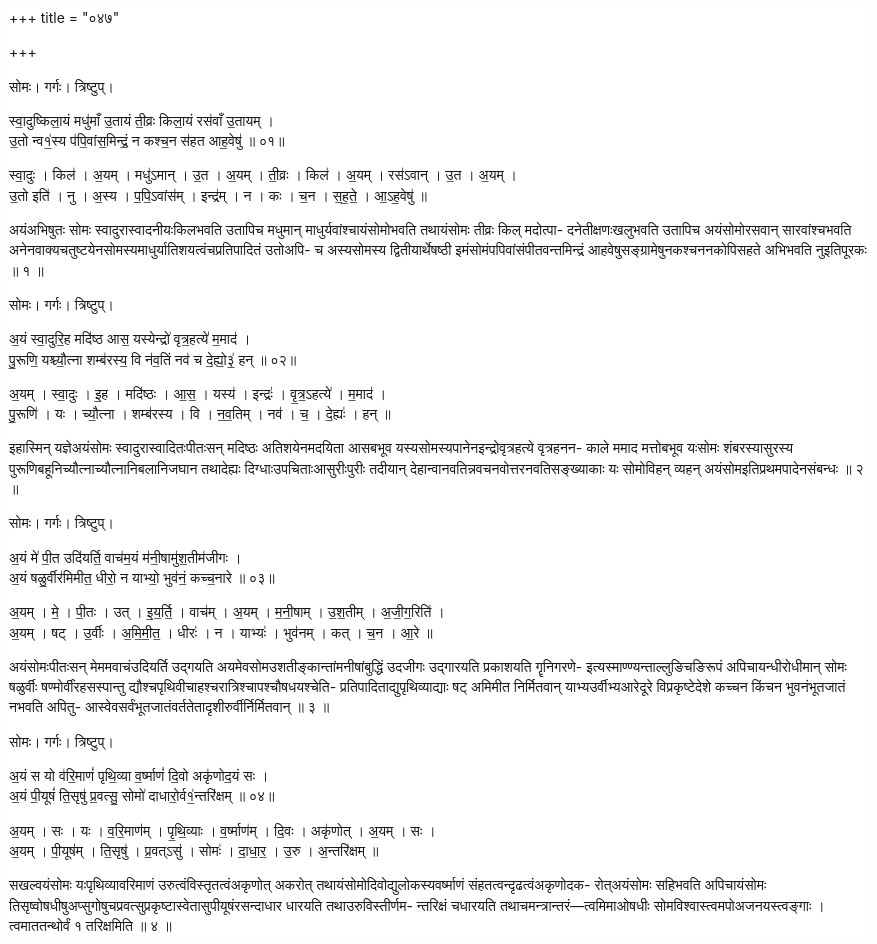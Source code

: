 +++
title = "०४७"

+++


सोमः। गर्गः। त्रिष्टुप्।

स्वा॒दुष्किला॒यं मधु॑माँ उ॒तायं ती॒व्रः किला॒यं रस॑वाँ उ॒तायम् ।  
उ॒तो न्व१॒॑स्य प॑पि॒वांस॒मिन्द्रं॒ न कश्च॒न स॑हत आह॒वेषु॑ ॥ ०१॥

स्वा॒दुः । किल॑ । अ॒यम् । मधु॑ऽमान् । उ॒त । अ॒यम् । ती॒व्रः । किल॑ । अ॒यम् । रस॑ऽवान् । उ॒त । अ॒यम् ।  
उ॒तो इति॑ । नु । अ॒स्य । प॒पि॒ऽवांस॑म् । इन्द्र॑म् । न । कः । च॒न । स॒ह॒ते॒ । आ॒ऽह॒वेषु॑ ॥

अयंअभिषुतः सोमः स्वादुरास्वादनीयःकिलभवति उतापिच मधुमान् माधुर्यवांश्चायंसोमोभवति तथायंसोमः तीव्रः किल् मदोत्पा- दनेतीक्षणःखलुभवति उतापिच अयंसोमोरसवान् सारवांश्चभवति अनेनवाक्यचतुष्टयेनसोमस्यमाधुर्यातिशयत्वंचप्रतिपादितं उतोअपि- च अस्यसोमस्य द्वितीयार्थेषष्ठी इमंसोमंपपिवांसंपीतवन्तमिन्द्रं आहवेषुसङ्ग्रामेषुनकश्चननकोपिसहते अभिभवति नुइतिपूरकः ॥ १ ॥

सोमः। गर्गः। त्रिष्टुप्।

अ॒यं स्वा॒दुरि॒ह मदि॑ष्ठ आस॒ यस्येन्द्रो॑ वृत्र॒हत्ये॑ म॒माद॑ ।  
पु॒रूणि॒ यश्च्यौ॒त्ना शम्ब॑रस्य॒ वि न॑व॒तिं नव॑ च दे॒ह्यो॒३॒॑ हन् ॥ ०२॥

अ॒यम् । स्वा॒दुः । इ॒ह । मदि॑ष्ठः । आ॒स॒ । यस्य॑ । इन्द्रः॑ । वृ॒त्र॒ऽहत्ये॑ । म॒माद॑ ।  
पु॒रूणि॑ । यः । च्यौ॒त्ना । शम्ब॑रस्य । वि । न॒व॒तिम् । नव॑ । च॒ । दे॒ह्यः॑ । हन् ॥

इहास्मिन् यज्ञेअयंसोमः स्वादुरास्वादितःपीतःसन् मदिष्ठः अतिशयेनमदयिता आसबभूव यस्यसोमस्यपानेनइन्द्रोवृत्रहत्ये वृत्रहनन- काले ममाद मत्तोबभूव यःसोमः शंबरस्यासुरस्य पुरूणिबहूनिच्यौत्नाच्यौत्नानिबलानिजघान तथादेह्यः दिग्धाःउपचिताःआसुरीःपुरीः तदीयान् देहान्वानवतिन्नवचनवोत्तरनवतिसङ्ख्याकाः यः सोमोविहन् व्यहन् अयंसोमइतिप्रथमपादेनसंबन्धः ॥ २ ॥

सोमः। गर्गः। त्रिष्टुप्।

अ॒यं मे॑ पी॒त उदि॑यर्ति॒ वाच॑म॒यं म॑नी॒षामु॑श॒तीम॑जीगः ।  
अ॒यं षळु॒र्वीर॑मिमीत॒ धीरो॒ न याभ्यो॒ भुव॑नं॒ कच्च॒नारे ॥ ०३॥

अ॒यम् । मे॒ । पी॒तः । उत् । इ॒य॒र्ति॒ । वाच॑म् । अ॒यम् । म॒नी॒षाम् । उ॒श॒तीम् । अ॒जी॒ग॒रिति॑ ।  
अ॒यम् । षट् । उ॒र्वीः । अ॒मि॒मी॒त॒ । धीरः॑ । न । याभ्यः॑ । भुव॑नम् । कत् । च॒न । आ॒रे ॥

अयंसोमःपीतःसन् मेममवाचंउदियर्ति उद्गयति अयमेवसोमउशतीङ्कान्तांमनीषांबुद्धिं उदजीगः उद्गारयति प्रकाशयति गॄनिगरणे- इत्यस्माण्ण्यन्ताल्लुङिचङिरूपं अपिचायन्धीरोधीमान् सोमः षळुर्वीः षण्मोर्वींरहसस्पान्तु द्यौश्चपृथिवीचाहश्चरात्रिश्चापश्चौषधयश्चेति- प्रतिपादिताद्युपृथिव्याद्याः षट् अमिमीत निर्मितवान् याभ्यउर्वीभ्यआरेदूरे विप्रकृष्टेदेशे कच्चन किंचन भुवनंभूतजातं नभवति अपितु- आस्वेवसर्वंभूतजातंवर्ततेतादृशीरुर्वीर्निर्मितवान् ॥ ३ ॥

सोमः। गर्गः। त्रिष्टुप्।

अ॒यं स यो व॑रि॒माणं॑ पृथि॒व्या व॒र्ष्माणं॑ दि॒वो अकृ॑णोद॒यं सः ।  
अ॒यं पी॒यूषं॑ ति॒सृषु॑ प्र॒वत्सु॒ सोमो॑ दाधारो॒र्व१॒॑न्तरि॑क्षम् ॥ ०४॥

अ॒यम् । सः । यः । व॒रि॒माण॑म् । पृ॒थि॒व्याः । व॒र्ष्माण॑म् । दि॒वः । अकृ॑णोत् । अ॒यम् । सः ।  
अ॒यम् । पी॒यूष॑म् । ति॒सृषु॑ । प्र॒वत्ऽसु॑ । सोमः॑ । दा॒धा॒र॒ । उ॒रु । अ॒न्तरि॑क्षम् ॥

सखल्वयंसोमः यःपृथिव्यावरिमाणं उरुत्वंविस्तृतत्वंअकृणोत् अकरोत् तथायंसोमोदिवोद्युलोकस्यवर्ष्माणं संहतत्वन्दृढत्वंअकृणोदक- रोत्अयंसोमः सहिभवति अपिचायंसोमः तिसृष्वोषधीषुअप्सुगोषुचप्रवत्सुप्रकृष्टास्वेतासुपीयूषंरसन्दाधार धारयति तथाउरुविस्तीर्णम- न्तरिक्षं चधारयति तथाचमन्त्रान्तरं—त्वमिमाओषधीः सोमविश्वास्त्वमपोअजनयस्त्वङ्गाः । त्वमाततन्थोर्वं १ तरिक्षमिति ॥ ४ ॥
